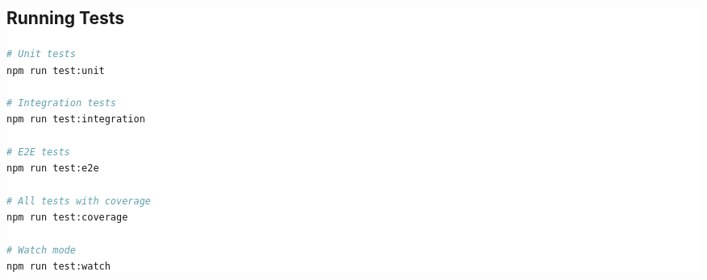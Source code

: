 ## Running Tests

```bash
# Unit tests
npm run test:unit

# Integration tests
npm run test:integration

# E2E tests
npm run test:e2e

# All tests with coverage
npm run test:coverage

# Watch mode
npm run test:watch
```
